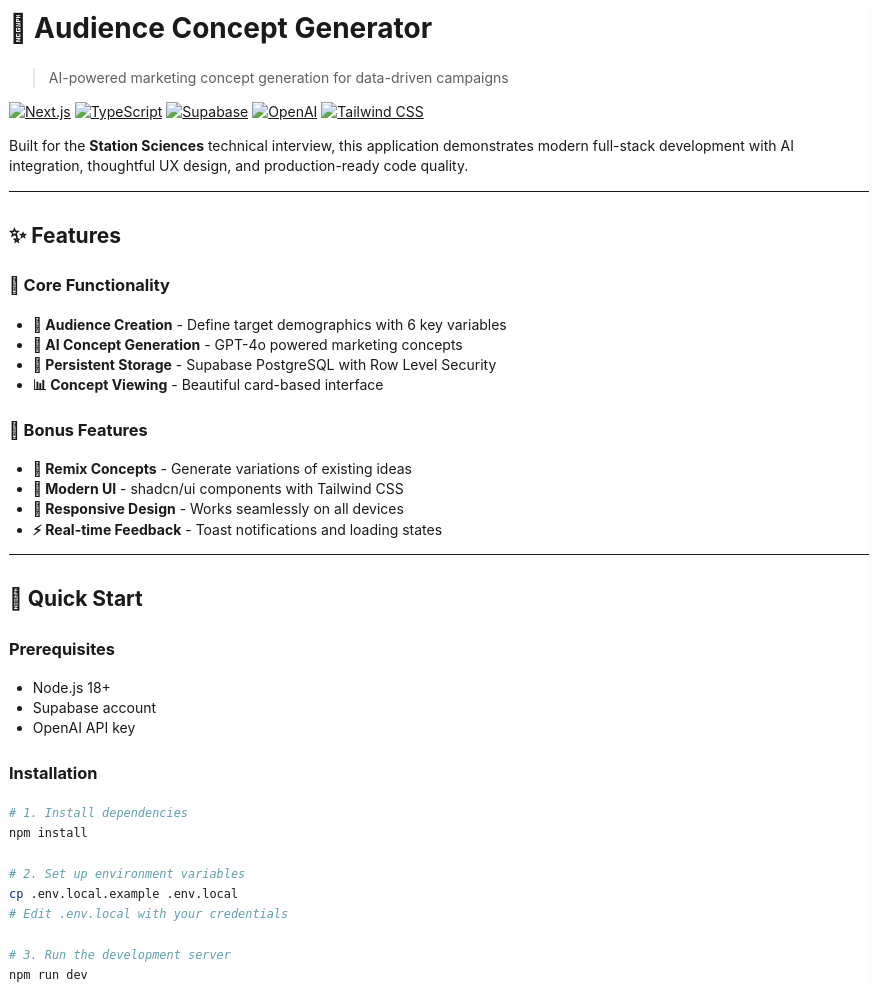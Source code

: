 # 🎯 Audience Concept Generator

> AI-powered marketing concept generation for data-driven campaigns

[![Next.js](https://img.shields.io/badge/Next.js-14.0-black?style=flat-square&logo=next.js)](https://nextjs.org/)
[![TypeScript](https://img.shields.io/badge/TypeScript-5.0-blue?style=flat-square&logo=typescript)](https://www.typescriptlang.org/)
[![Supabase](https://img.shields.io/badge/Supabase-Database-green?style=flat-square&logo=supabase)](https://supabase.com/)
[![OpenAI](https://img.shields.io/badge/OpenAI-GPT--3.5-orange?style=flat-square&logo=openai)](https://openai.com/)
[![Tailwind CSS](https://img.shields.io/badge/Tailwind-3.0-38bdf8?style=flat-square&logo=tailwindcss)](https://tailwindcss.com/)

Built for the **Station Sciences** technical interview, this application demonstrates modern full-stack development with AI integration, thoughtful UX design, and production-ready code quality.

---

## ✨ Features

### 🎯 Core Functionality
- **👥 Audience Creation** - Define target demographics with 6 key variables
- **🤖 AI Concept Generation** - GPT-4o powered marketing concepts
- **💾 Persistent Storage** - Supabase PostgreSQL with Row Level Security
- **📊 Concept Viewing** - Beautiful card-based interface

### 🎁 Bonus Features
- **🔄 Remix Concepts** - Generate variations of existing ideas
- **🎨 Modern UI** - shadcn/ui components with Tailwind CSS
- **📱 Responsive Design** - Works seamlessly on all devices
- **⚡ Real-time Feedback** - Toast notifications and loading states

---

## 🚀 Quick Start

### Prerequisites
- Node.js 18+
- Supabase account
- OpenAI API key

### Installation

```bash
# 1. Install dependencies
npm install

# 2. Set up environment variables
cp .env.local.example .env.local
# Edit .env.local with your credentials

# 3. Run the development server
npm run dev
```
